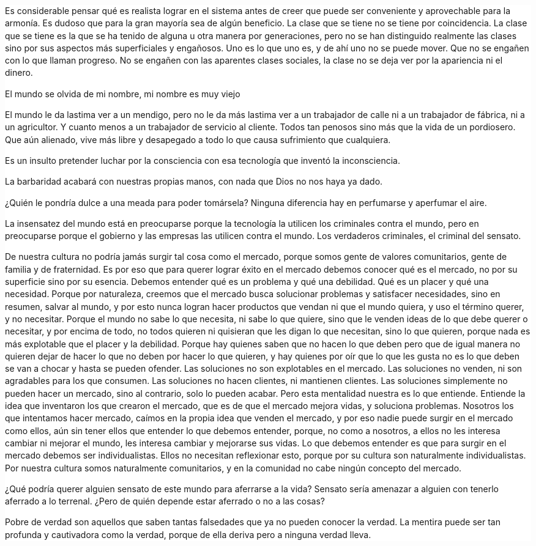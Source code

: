 Es considerable pensar qué es realista lograr en el sistema antes de creer que puede ser conveniente y aprovechable para la armonía. Es dudoso que para la gran mayoría sea de algún beneficio. La clase que se tiene no se tiene por coincidencia. La clase que se tiene es la que se ha tenido de alguna u otra manera por generaciones, pero no se han distinguido realmente las clases sino por sus aspectos más superficiales y engañosos. Uno es lo que uno es, y de ahí uno no se puede mover. Que no se engañen con lo que llaman progreso. No se engañen con las aparentes clases sociales, la clase no se deja ver por la apariencia ni el dinero.

El mundo se olvida de mi nombre, mi nombre es muy viejo

El mundo le da lastima ver a un mendigo, pero no le da más lastima ver a un trabajador de calle ni a un trabajador de fábrica, ni a un agricultor. Y cuanto menos a un trabajador de servicio al cliente. Todos tan penosos sino más que la vida de un pordiosero. Que aún alienado, vive más libre y desapegado a todo lo que causa sufrimiento que cualquiera.

Es un insulto pretender luchar por la consciencia con esa tecnología que inventó la inconsciencia.

La barbaridad acabará con nuestras propias manos, con nada que Dios no nos haya ya dado.

¿Quién le pondría dulce a una meada para poder tomársela? Ninguna diferencia hay en perfumarse y aperfumar el aire.

La insensatez del mundo está en preocuparse porque la tecnología la utilicen los criminales contra el mundo, pero en preocuparse porque el gobierno y las empresas las utilicen contra el mundo. Los verdaderos criminales, el criminal del sensato.

De nuestra cultura no podría jamás surgir tal cosa como el mercado, porque somos gente de valores comunitarios, gente de familia y de fraternidad. Es por eso que para querer lograr éxito en el mercado debemos conocer qué es el mercado, no por su superficie sino por su esencia. Debemos entender qué es un problema y qué una debilidad. Qué es un placer y qué una necesidad. Porque por naturaleza, creemos que el mercado busca solucionar problemas y satisfacer necesidades, sino en resumen, salvar al mundo, y por esto nunca logran hacer productos que vendan ni que el mundo quiera, y uso el término querer, y no necesitar. Porque el mundo no sabe lo que necesita, ni sabe lo que quiere, sino que le venden ideas de lo que debe querer o necesitar, y por encima de todo, no todos quieren ni quisieran que les digan lo que necesitan, sino lo que quieren, porque nada es más explotable que el placer y la debilidad. Porque hay quienes saben que no hacen lo que deben pero que de igual manera no quieren dejar de hacer lo que no deben por hacer lo que quieren, y hay quienes por oír que lo que les gusta no es lo que deben se van a chocar y hasta se pueden ofender. Las soluciones no son explotables en el mercado. Las soluciones no venden, ni son agradables para los que consumen. Las soluciones no hacen clientes, ni mantienen clientes. Las soluciones simplemente no pueden hacer un mercado, sino al contrario, solo lo pueden acabar. Pero esta mentalidad nuestra es lo que entiende. Entiende la idea que inventaron los que crearon el mercado, que es de que el mercado mejora vidas, y soluciona problemas. Nosotros los que intentamos hacer mercado, caímos en la propia idea que venden el mercado, y por eso nadie puede surgir en el mercado como ellos, aún sin tener ellos que entender lo que debemos entender, porque, no como a nosotros, a ellos no les interesa cambiar ni mejorar el mundo, les interesa cambiar y mejorarse sus vidas. Lo que debemos entender es que para surgir en el mercado debemos ser individualistas. Ellos no necesitan reflexionar esto, porque por su cultura son naturalmente individualistas. Por nuestra cultura somos naturalmente comunitarios, y en la comunidad no cabe ningún concepto del mercado.

¿Qué podría querer alguien sensato de este mundo para aferrarse a la vida? Sensato sería amenazar a alguien con tenerlo aferrado a lo terrenal. ¿Pero de quién depende estar aferrado o no a las cosas?

Pobre de verdad son aquellos que saben tantas falsedades que ya no pueden conocer la verdad. La mentira puede ser tan profunda y cautivadora como la verdad, porque de ella deriva pero a ninguna verdad lleva.
